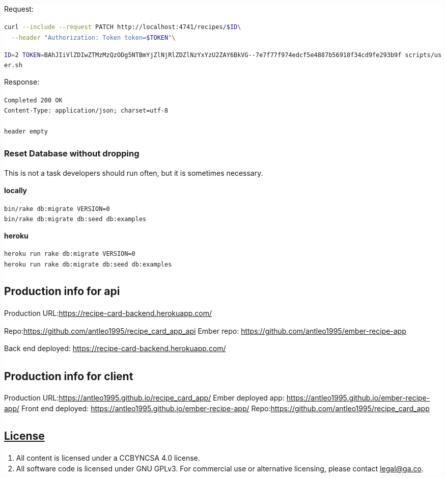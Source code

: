 Request:

```sh
curl --include --request PATCH http://localhost:4741/recipes/$ID\
  --header "Authorization: Token token=$TOKEN"\
```

```sh
ID=2 TOKEN=BAhJIiVlZDIwZTMzMzQzODg5NTBmYjZlNjRlZDZlNzYxYzU2ZAY6BkVG--7e7f77f974edcf5e4887b56918f34cd9fe293b9f scripts/user.sh
```

Response:

```md
Completed 200 OK
Content-Type: application/json; charset=utf-8

header empty
```
### Reset Database without dropping

This is not a task developers should run often, but it is sometimes necessary.

**locally**

```sh
bin/rake db:migrate VERSION=0
bin/rake db:migrate db:seed db:examples
```

**heroku**

```sh
heroku run rake db:migrate VERSION=0
heroku run rake db:migrate db:seed db:examples
```

## Production info for api

Production URL:https://recipe-card-backend.herokuapp.com/

Repo:https://github.com/antleo1995/recipe_card_app_api
Ember repo: https://github.com/antleo1995/ember-recipe-app



Back end deployed: https://recipe-card-backend.herokuapp.com/

## Production info for client

Production URL:https://antleo1995.github.io/recipe_card_app/
Ember deployed app: https://antleo1995.github.io/ember-recipe-app/
Front end deployed: https://antleo1995.github.io/ember-recipe-app/
Repo:https://github.com/antleo1995/recipe_card_app

## [License](LICENSE)

1.  All content is licensed under a CC­BY­NC­SA 4.0 license.
1.  All software code is licensed under GNU GPLv3. For commercial use or
    alternative licensing, please contact legal@ga.co.

